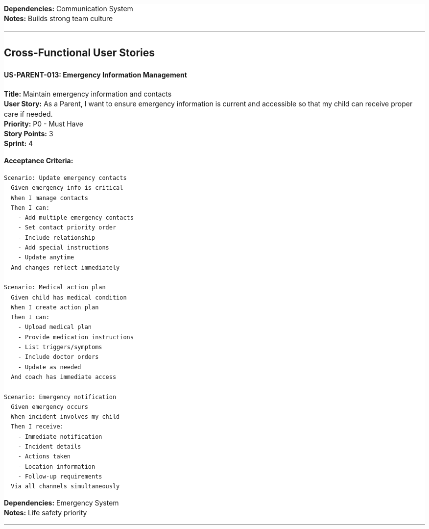 **Dependencies:** Communication System  
**Notes:** Builds strong team culture

---

## Cross-Functional User Stories

#### US-PARENT-013: Emergency Information Management
**Title:** Maintain emergency information and contacts  
**User Story:** As a Parent, I want to ensure emergency information is current and accessible so that my child can receive proper care if needed.  
**Priority:** P0 - Must Have  
**Story Points:** 3  
**Sprint:** 4  

**Acceptance Criteria:**
```gherkin
Scenario: Update emergency contacts
  Given emergency info is critical
  When I manage contacts
  Then I can:
    - Add multiple emergency contacts
    - Set contact priority order
    - Include relationship
    - Add special instructions
    - Update anytime
  And changes reflect immediately

Scenario: Medical action plan
  Given child has medical condition
  When I create action plan
  Then I can:
    - Upload medical plan
    - Provide medication instructions
    - List triggers/symptoms
    - Include doctor orders
    - Update as needed
  And coach has immediate access

Scenario: Emergency notification
  Given emergency occurs
  When incident involves my child
  Then I receive:
    - Immediate notification
    - Incident details
    - Actions taken
    - Location information
    - Follow-up requirements
  Via all channels simultaneously
```

**Dependencies:** Emergency System  
**Notes:** Life safety priority

---
